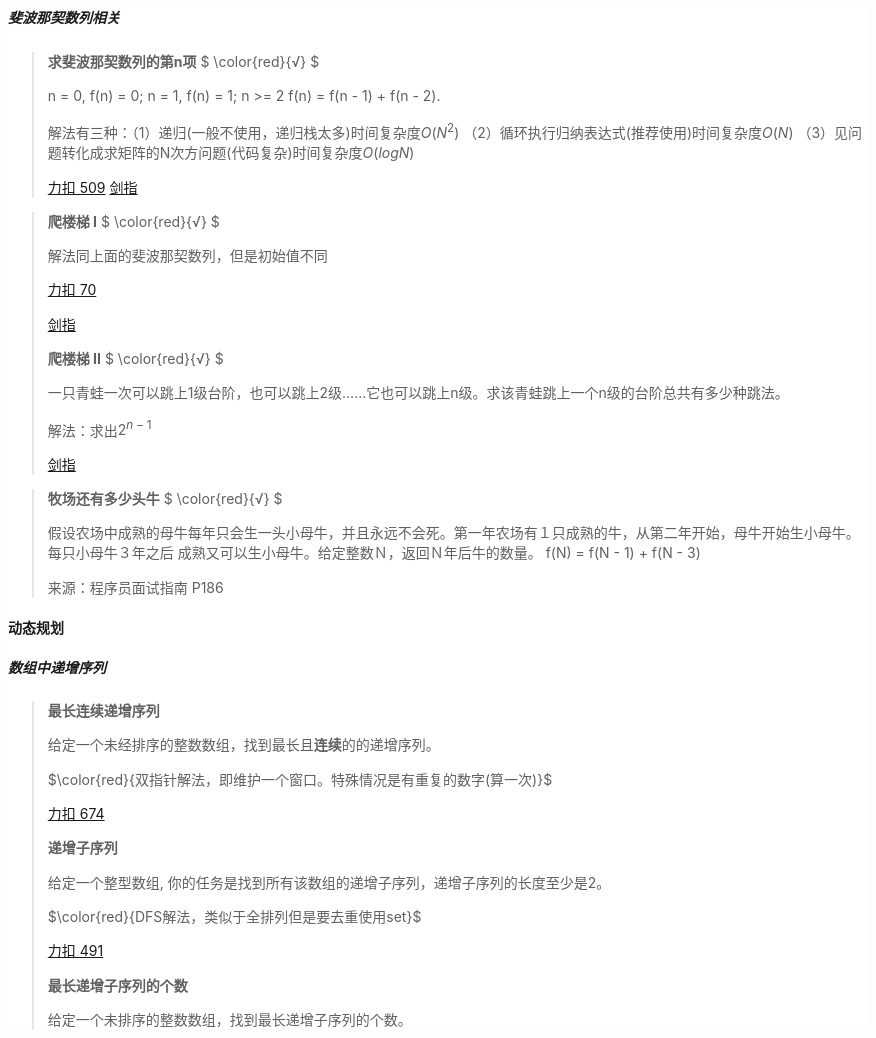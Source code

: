 ##### 斐波那契数列相关

> **求斐波那契数列的第n项** $ \color{red}{√} $
>
> n = 0, f(n) = 0; n = 1, f(n) = 1; n >= 2 f(n) = f(n - 1) + f(n - 2).
>
> 解法有三种：（1）递归(一般不使用，递归栈太多)时间复杂度$O(N^2)$ （2）循环执行归纳表达式(推荐使用)时间复杂度$O(N)$ （3）见问题转化成求矩阵的N次方问题(代码复杂)时间复杂度$O(logN)$
>
> [力扣 509](https://leetcode-cn.com/problems/fibonacci-number/)
> [剑指](https://www.nowcoder.com/practice/c6c7742f5ba7442aada113136ddea0c3?tpId=13&tqId=11160&tPage=1&rp=1&ru=%2Fta%2Fcoding-interviews&qru=%2Fta%2Fcoding-interviews%2Fquestion-ranking)

> **爬楼梯 I** $ \color{red}{√} $
>
> 解法同上面的斐波那契数列，但是初始值不同
>
> [力扣 70](https://leetcode-cn.com/problems/climbing-stairs/submissions/) 
>
> [剑指](https://www.nowcoder.com/practice/8c82a5b80378478f9484d87d1c5f12a4?tpId=13&tqId=11161&tPage=1&rp=1&ru=%2Fta%2Fcoding-interviews&qru=%2Fta%2Fcoding-interviews%2Fquestion-ranking)
>
> **爬楼梯 II** $ \color{red}{√} $
>
> 一只青蛙一次可以跳上1级台阶，也可以跳上2级……它也可以跳上n级。求该青蛙跳上一个n级的台阶总共有多少种跳法。
>
> 解法：求出$2^{n-1}$
>
> [剑指](https://www.nowcoder.com/practice/22243d016f6b47f2a6928b4313c85387?tpId=13&tqId=11162&tPage=1&rp=1&ru=%2Fta%2Fcoding-interviews&qru=%2Fta%2Fcoding-interviews%2Fquestion-ranking)

> **牧场还有多少头牛** $ \color{red}{√} $
>
> 假设农场中成熟的母牛每年只会生一头小母牛，并且永远不会死。第一年农场有１只成熟的牛，从第二年开始，母牛开始生小母牛。每只小母牛３年之后 成熟又可以生小母牛。给定整数Ｎ，返回Ｎ年后牛的数量。 f(N) = f(N - 1) + f(N - 3)
>
> 来源：程序员面试指南 P186 

#### 动态规划

##### 数组中递增序列

> **最长连续递增序列**
>
> 给定一个未经排序的整数数组，找到最长且**连续**的的递增序列。
>
> $\color{red}{双指针解法，即维护一个窗口。特殊情况是有重复的数字(算一次)}​$
>
> [力扣 674](https://leetcode-cn.com/problems/longest-continuous-increasing-subsequence/) 
>
> **递增子序列**
>
> 给定一个整型数组, 你的任务是找到所有该数组的递增子序列，递增子序列的长度至少是2。
>
> $\color{red}{DFS解法，类似于全排列但是要去重使用set}$ 
>
> [力扣 491](https://leetcode-cn.com/problems/increasing-subsequences/) 
>
> **最长递增子序列的个数**
>
> 给定一个未排序的整数数组，找到最长递增子序列的个数。
>